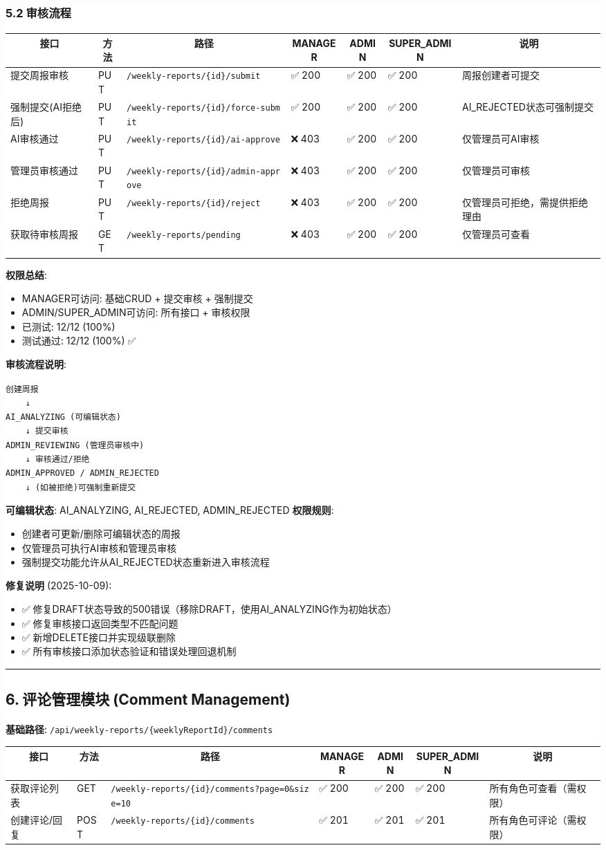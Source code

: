 ### 5.2 审核流程

| 接口 | 方法 | 路径 | MANAGER | ADMIN | SUPER_ADMIN | 说明 |
|------|------|------|---------|-------|-------------|------|
| 提交周报审核 | PUT | `/weekly-reports/{id}/submit` | ✅ 200 | ✅ 200 | ✅ 200 | 周报创建者可提交 |
| 强制提交(AI拒绝后) | PUT | `/weekly-reports/{id}/force-submit` | ✅ 200 | ✅ 200 | ✅ 200 | AI_REJECTED状态可强制提交 |
| AI审核通过 | PUT | `/weekly-reports/{id}/ai-approve` | ❌ 403 | ✅ 200 | ✅ 200 | 仅管理员可AI审核 |
| 管理员审核通过 | PUT | `/weekly-reports/{id}/admin-approve` | ❌ 403 | ✅ 200 | ✅ 200 | 仅管理员可审核 |
| 拒绝周报 | PUT | `/weekly-reports/{id}/reject` | ❌ 403 | ✅ 200 | ✅ 200 | 仅管理员可拒绝，需提供拒绝理由 |
| 获取待审核周报 | GET | `/weekly-reports/pending` | ❌ 403 | ✅ 200 | ✅ 200 | 仅管理员可查看 |

**权限总结**:
- MANAGER可访问: 基础CRUD + 提交审核 + 强制提交
- ADMIN/SUPER_ADMIN可访问: 所有接口 + 审核权限
- 已测试: 12/12 (100%)
- 测试通过: 12/12 (100%) ✅

**审核流程说明**:
```
创建周报
    ↓
AI_ANALYZING (可编辑状态)
    ↓ 提交审核
ADMIN_REVIEWING (管理员审核中)
    ↓ 审核通过/拒绝
ADMIN_APPROVED / ADMIN_REJECTED
    ↓ (如被拒绝)可强制重新提交
```

**可编辑状态**: AI_ANALYZING, AI_REJECTED, ADMIN_REJECTED
**权限规则**:
- 创建者可更新/删除可编辑状态的周报
- 仅管理员可执行AI审核和管理员审核
- 强制提交功能允许从AI_REJECTED状态重新进入审核流程

**修复说明** (2025-10-09):
- ✅ 修复DRAFT状态导致的500错误（移除DRAFT，使用AI_ANALYZING作为初始状态）
- ✅ 修复审核接口返回类型不匹配问题
- ✅ 新增DELETE接口并实现级联删除
- ✅ 所有审核接口添加状态验证和错误处理回退机制

---

## 6. 评论管理模块 (Comment Management)

**基础路径**: `/api/weekly-reports/{weeklyReportId}/comments`

| 接口 | 方法 | 路径 | MANAGER | ADMIN | SUPER_ADMIN | 说明 |
|------|------|------|---------|-------|-------------|------|
| 获取评论列表 | GET | `/weekly-reports/{id}/comments?page=0&size=10` | ✅ 200 | ✅ 200 | ✅ 200 | 所有角色可查看（需权限） |
| 创建评论/回复 | POST | `/weekly-reports/{id}/comments` | ✅ 201 | ✅ 201 | ✅ 201 | 所有角色可评论（需权限） |
